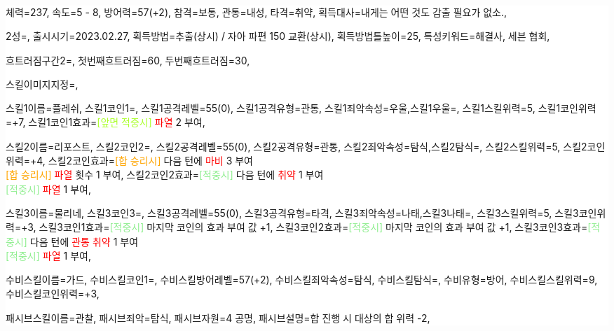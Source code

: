 체력=237, 속도=5 - 8, 방어력=57(+2),
참격=보통, 관통=내성, 타격=취약,
획득대사=내게는 어떤 것도 감출 필요가 없소.,

2성=, 출시시기=2023.02.27,
획득방법=추출(상시) / 자아 파편 150 교환(상시),
획득방법틀높이=25,
특성키워드=해결사\, 세븐 협회,

흐트러짐구간2=,
첫번째흐트러짐=60,
두번째흐트러짐=30,

스킬이미지지정=,

스킬1이름=플레쉬, 
스킬1코인1=,
스킬1공격레벨=55(0),
스킬1공격유형=관통, 스킬1죄악속성=우울,스킬1우울=, 
스킬1스킬위력=5, 스킬1코인위력=+7,
스킬1코인1효과=<span style="color: GreenYellow">[앞면 적중시]</span> <span style="color: Red">파열</span> 2 부여,

스킬2이름=리포스트, 
스킬2코인2=,
스킬2공격레벨=55(0),
스킬2공격유형=관통, 스킬2죄악속성=탐식,스킬2탐식=, 
스킬2스킬위력=5, 스킬2코인위력=+4,
스킬2코인효과=<span style="color: orange">[합 승리시]</span> 다음 턴에 <span style="color: red">마비</span> 3 부여<br><span style="color: orange">[합 승리시]</span> <span style="color: red">파열</span> 횟수 1 부여,
스킬2코인2효과=<span style="color: LightGreen">[적중시]</span> 다음 턴에 <span style="color: red">취약</span> 1 부여<br><span style="color: LightGreen">[적중시]</span> <span style="color: red">파열</span> 1 부여,

스킬3이름=물리네, 
스킬3코인3=,
스킬3공격레벨=55(0),
스킬3공격유형=타격, 스킬3죄악속성=나태,스킬3나태=, 
스킬3스킬위력=5, 스킬3코인위력=+3,
스킬3코인1효과=<span style="color: LightGreen">[적중시]</span> 마지막 코인의 효과 부여 값 +1,
스킬3코인2효과=<span style="color: LightGreen">[적중시]</span> 마지막 코인의 효과 부여 값 +1,
스킬3코인3효과=<span style="color: LightGreen">[적중시]</span> 다음 턴에 <span style="color: red">관통 취약</span> 1 부여<br><span style="color: LightGreen">[적중시]</span> <span style="color: red">파열</span> 1 부여,

수비스킬이름=가드,
수비스킬코인1=,
수비스킬방어레벨=57(+2),
수비스킬죄악속성=탐식,
수비스킬탐식=, 수비유형=방어,
수비스킬스킬위력=9,
수비스킬코인위력=+3,

패시브스킬이름=관찰,
패시브죄악=탐식,
패시브자원=4 공명,
패시브설명=합 진행 시 대상의 합 위력 -2,
